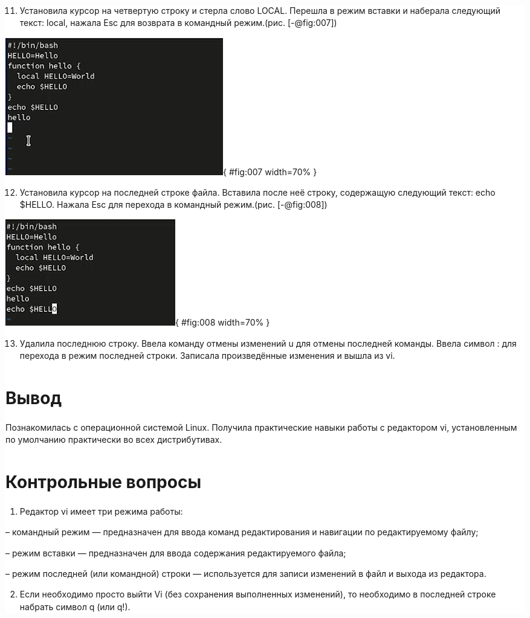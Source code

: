 11. Установила курсор на четвертую строку и стерла слово LOCAL. Перешла в режим вставки и наберала следующий текст: local, нажала Esc для возврата в командный режим.(рис. [-@fig:007])

![local](image/7.png){ #fig:007 width=70% }

12. Установила курсор на последней строке файла. Вставила после неё строку, содержащую
следующий текст: echo $HELLO. Нажала Esc для перехода в командный режим.(рис. [-@fig:008])

![echo $HELLO](image/8.png){ #fig:008 width=70% }

13. Удалила последнюю строку. Ввела команду отмены изменений u для отмены последней команды. Ввела символ : для перехода в режим последней строки. Записала произведённые изменения и вышла из vi.

# Вывод

Познакомилась с операционной системой Linux. Получила практические навыки работы с редактором vi, установленным по умолчанию практически во всех дистрибутивах.

# Контрольные вопросы

1. Редактор vi имеет три режима работы:

– командный режим — предназначен для ввода команд редактирования и навигации по
редактируемому файлу;

– режим вставки — предназначен для ввода содержания редактируемого файла;

– режим последней (или командной) строки — используется для записи изменений в файл
и выхода из редактора.


2. Если необходимо просто выйти Vi (без сохранения выполненных изменений), то необходимо в последней строке набрать символ q (или q!).
